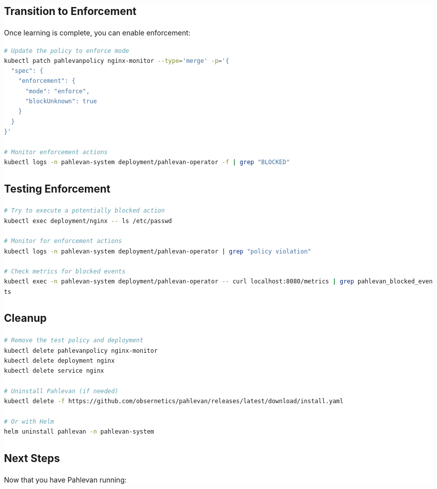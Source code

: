 ## Transition to Enforcement

Once learning is complete, you can enable enforcement:

```bash
# Update the policy to enforce mode
kubectl patch pahlevanpolicy nginx-monitor --type='merge' -p='{
  "spec": {
    "enforcement": {
      "mode": "enforce",
      "blockUnknown": true
    }
  }
}'

# Monitor enforcement actions
kubectl logs -n pahlevan-system deployment/pahlevan-operator -f | grep "BLOCKED"
```

## Testing Enforcement

```bash
# Try to execute a potentially blocked action
kubectl exec deployment/nginx -- ls /etc/passwd

# Monitor for enforcement actions
kubectl logs -n pahlevan-system deployment/pahlevan-operator | grep "policy violation"

# Check metrics for blocked events
kubectl exec -n pahlevan-system deployment/pahlevan-operator -- curl localhost:8080/metrics | grep pahlevan_blocked_events
```

## Cleanup

```bash
# Remove the test policy and deployment
kubectl delete pahlevanpolicy nginx-monitor
kubectl delete deployment nginx
kubectl delete service nginx

# Uninstall Pahlevan (if needed)
kubectl delete -f https://github.com/obsernetics/pahlevan/releases/latest/download/install.yaml

# Or with Helm
helm uninstall pahlevan -n pahlevan-system
```

## Next Steps

Now that you have Pahlevan running:

